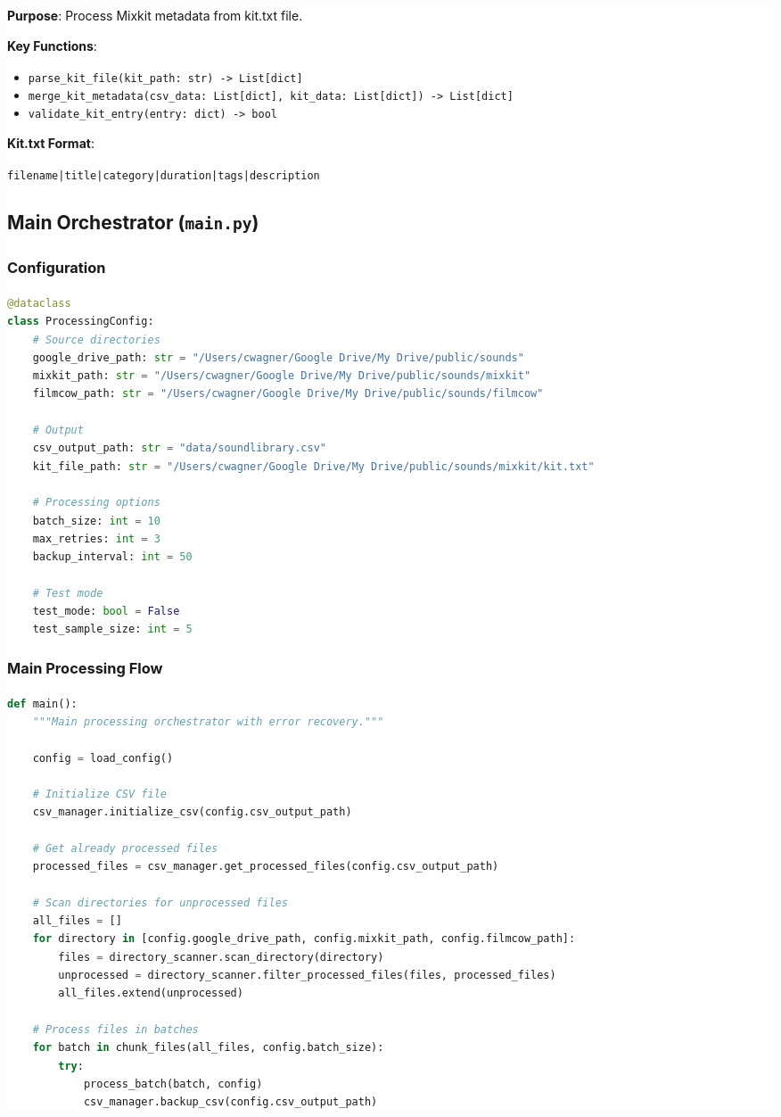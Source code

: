 **Purpose**: Process Mixkit metadata from kit.txt file.

**Key Functions**:

- `parse_kit_file(kit_path: str) -> List[dict]`
- `merge_kit_metadata(csv_data: List[dict], kit_data: List[dict]) -> List[dict]`
- `validate_kit_entry(entry: dict) -> bool`

**Kit.txt Format**:

```
filename|title|category|duration|tags|description
```

## Main Orchestrator (`main.py`)

### Configuration

```python
@dataclass
class ProcessingConfig:
    # Source directories
    google_drive_path: str = "/Users/cwagner/Google Drive/My Drive/public/sounds"
    mixkit_path: str = "/Users/cwagner/Google Drive/My Drive/public/sounds/mixkit"
    filmcow_path: str = "/Users/cwagner/Google Drive/My Drive/public/sounds/filmcow"

    # Output
    csv_output_path: str = "data/soundlibrary.csv"
    kit_file_path: str = "/Users/cwagner/Google Drive/My Drive/public/sounds/mixkit/kit.txt"

    # Processing options
    batch_size: int = 10
    max_retries: int = 3
    backup_interval: int = 50

    # Test mode
    test_mode: bool = False
    test_sample_size: int = 5
```

### Main Processing Flow

```python
def main():
    """Main processing orchestrator with error recovery."""

    config = load_config()

    # Initialize CSV file
    csv_manager.initialize_csv(config.csv_output_path)

    # Get already processed files
    processed_files = csv_manager.get_processed_files(config.csv_output_path)

    # Scan directories for unprocessed files
    all_files = []
    for directory in [config.google_drive_path, config.mixkit_path, config.filmcow_path]:
        files = directory_scanner.scan_directory(directory)
        unprocessed = directory_scanner.filter_processed_files(files, processed_files)
        all_files.extend(unprocessed)

    # Process files in batches
    for batch in chunk_files(all_files, config.batch_size):
        try:
            process_batch(batch, config)
            csv_manager.backup_csv(config.csv_output_path)
```